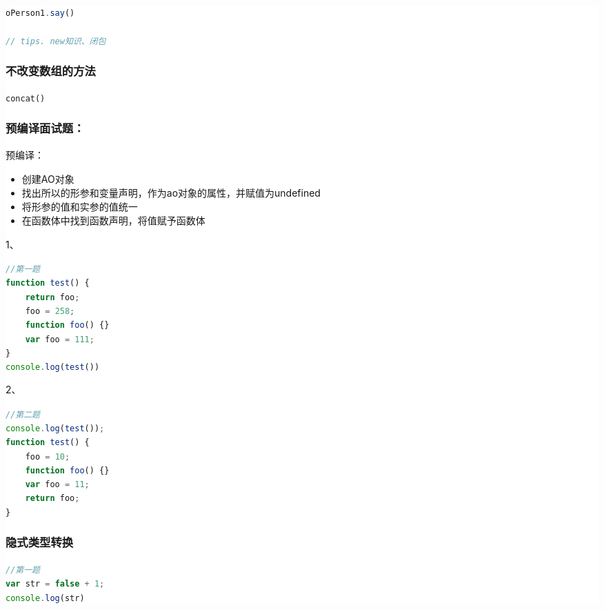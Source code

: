 ```js
oPerson1.say()

// tips. new知识、闭包
```



### 不改变数组的方法

```
concat()
```

### 预编译面试题：

预编译：

+ 创建AO对象
+ 找出所以的形参和变量声明，作为ao对象的属性，并赋值为undefined
+ 将形参的值和实参的值统一
+ 在函数体中找到函数声明，将值赋予函数体

1、

``` js
//第一题
function test() {
	return foo;
	foo = 258;
	function foo() {}
	var foo = 111;
}
console.log(test())
```

2、

``` js
//第二题
console.log(test());
function test() {
	foo = 10;
	function foo() {}
	var foo = 11;
	return foo;
}
```



### 隐式类型转换

``` js
//第一题
var str = false + 1;
console.log(str)
```
